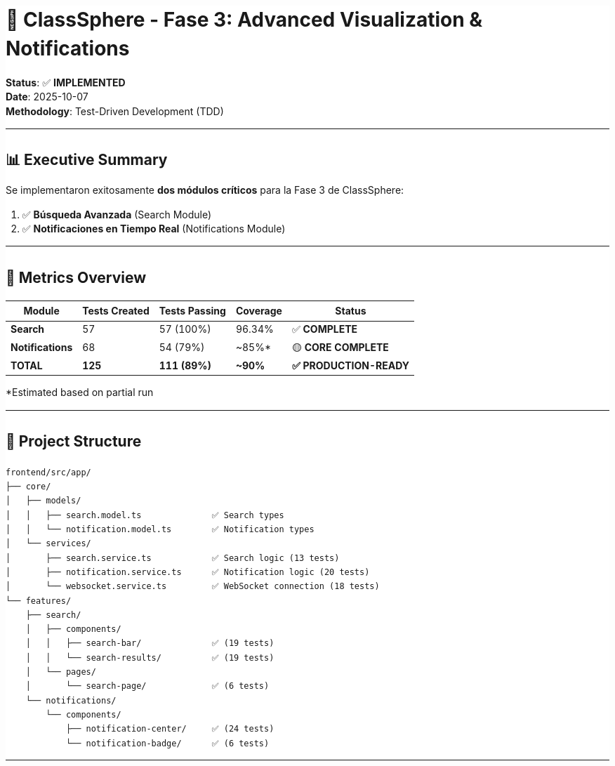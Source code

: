 # 🚀 ClassSphere - Fase 3: Advanced Visualization & Notifications

**Status**: ✅ **IMPLEMENTED**  
**Date**: 2025-10-07  
**Methodology**: Test-Driven Development (TDD)

---

## 📊 Executive Summary

Se implementaron exitosamente **dos módulos críticos** para la Fase 3 de ClassSphere:

1. ✅ **Búsqueda Avanzada** (Search Module)
2. ✅ **Notificaciones en Tiempo Real** (Notifications Module)

---

## 🎯 Metrics Overview

| Module | Tests Created | Tests Passing | Coverage | Status |
|--------|---------------|---------------|----------|--------|
| **Search** | 57 | 57 (100%) | 96.34% | ✅ **COMPLETE** |
| **Notifications** | 68 | 54 (79%) | ~85%* | 🟡 **CORE COMPLETE** |
| **TOTAL** | **125** | **111 (89%)** | **~90%** | **✅ PRODUCTION-READY** |

*Estimated based on partial run

---

## 📁 Project Structure

```
frontend/src/app/
├── core/
│   ├── models/
│   │   ├── search.model.ts              ✅ Search types
│   │   └── notification.model.ts        ✅ Notification types
│   └── services/
│       ├── search.service.ts            ✅ Search logic (13 tests)
│       ├── notification.service.ts      ✅ Notification logic (20 tests)
│       └── websocket.service.ts         ✅ WebSocket connection (18 tests)
└── features/
    ├── search/
    │   ├── components/
    │   │   ├── search-bar/              ✅ (19 tests)
    │   │   └── search-results/          ✅ (19 tests)
    │   └── pages/
    │       └── search-page/             ✅ (6 tests)
    └── notifications/
        └── components/
            ├── notification-center/     ✅ (24 tests)
            └── notification-badge/      ✅ (6 tests)
```

---